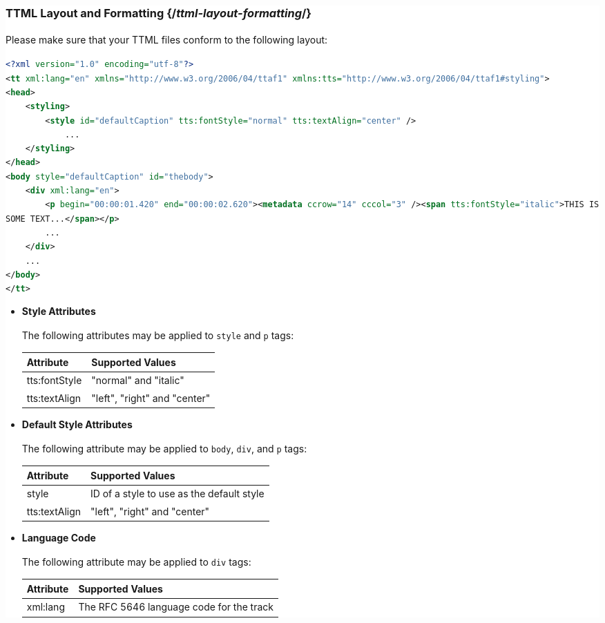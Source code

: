 ### TTML Layout and Formatting  {/*ttml-layout-formatting*/}

Please make sure that your TTML files conform to the following layout:

```xml
<?xml version="1.0" encoding="utf-8"?>
<tt xml:lang="en" xmlns="http://www.w3.org/2006/04/ttaf1" xmlns:tts="http://www.w3.org/2006/04/ttaf1#styling">
<head>
	<styling>
		<style id="defaultCaption" tts:fontStyle="normal" tts:textAlign="center" />
			...
	</styling>
</head>
<body style="defaultCaption" id="thebody">
	<div xml:lang="en">
		<p begin="00:00:01.420" end="00:00:02.620"><metadata ccrow="14" cccol="3" /><span tts:fontStyle="italic">THIS IS SOME TEXT...</span></p>
		...
	</div>
	...
</body>
</tt>
```


- **Style Attributes**

    The following attributes may be applied to `style` and `p` tags:

    | Attribute | Supported Values |
    |---|---|
    | tts:fontStyle | "normal" and "italic" |
    | tts:textAlign | "left", "right" and "center" |

- **Default Style Attributes**

    The following attribute may be applied to `body`, `div`, and `p` tags:

    | Attribute | Supported Values |
    |---|---|
    | style | ID of a style to use as the default style |
    | tts:textAlign | "left", "right" and "center" |

- **Language Code**

    The following attribute may be applied to `div` tags:

    | Attribute | Supported Values |
    |---|---|
    | xml:lang | The RFC 5646 language code for the track |
